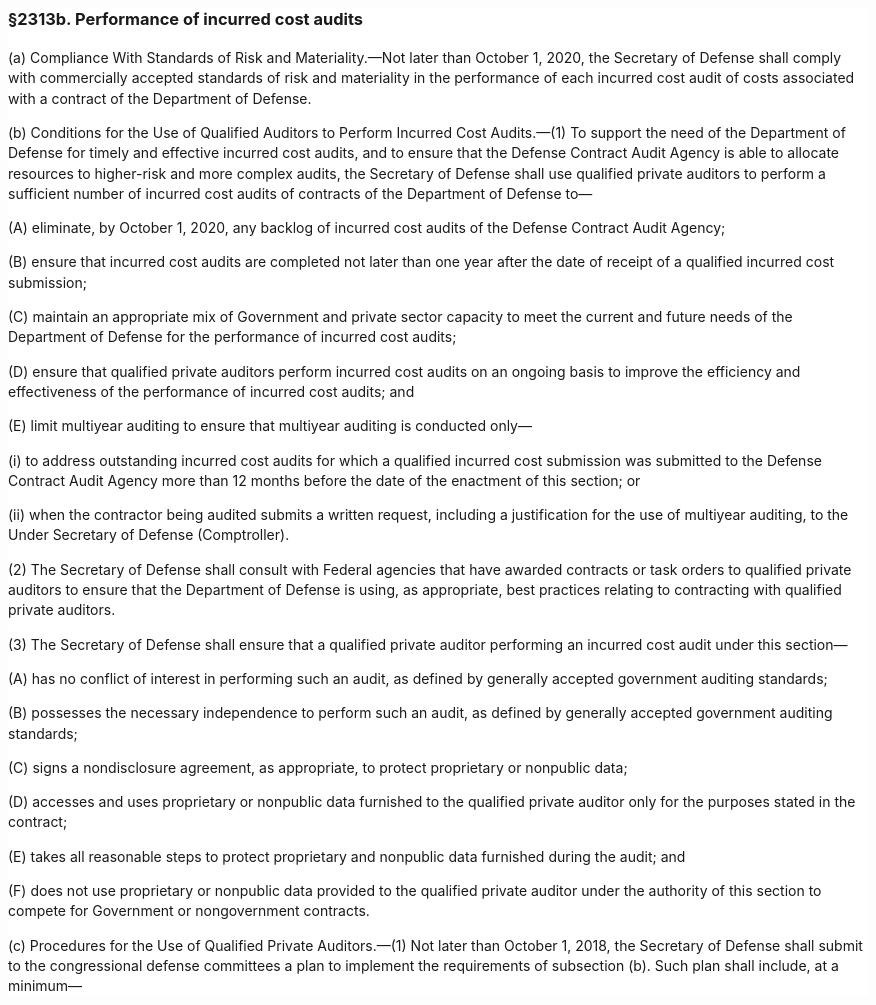 ### §2313b. Performance of incurred cost audits ###

(a) Compliance With Standards of Risk and Materiality.—Not later than October 1, 2020, the Secretary of Defense shall comply with commercially accepted standards of risk and materiality in the performance of each incurred cost audit of costs associated with a contract of the Department of Defense.

(b) Conditions for the Use of Qualified Auditors to Perform Incurred Cost Audits.—(1) To support the need of the Department of Defense for timely and effective incurred cost audits, and to ensure that the Defense Contract Audit Agency is able to allocate resources to higher-risk and more complex audits, the Secretary of Defense shall use qualified private auditors to perform a sufficient number of incurred cost audits of contracts of the Department of Defense to—

(A) eliminate, by October 1, 2020, any backlog of incurred cost audits of the Defense Contract Audit Agency;

(B) ensure that incurred cost audits are completed not later than one year after the date of receipt of a qualified incurred cost submission;

(C) maintain an appropriate mix of Government and private sector capacity to meet the current and future needs of the Department of Defense for the performance of incurred cost audits;

(D) ensure that qualified private auditors perform incurred cost audits on an ongoing basis to improve the efficiency and effectiveness of the performance of incurred cost audits; and

(E) limit multiyear auditing to ensure that multiyear auditing is conducted only—

(i) to address outstanding incurred cost audits for which a qualified incurred cost submission was submitted to the Defense Contract Audit Agency more than 12 months before the date of the enactment of this section; or

(ii) when the contractor being audited submits a written request, including a justification for the use of multiyear auditing, to the Under Secretary of Defense (Comptroller).

(2) The Secretary of Defense shall consult with Federal agencies that have awarded contracts or task orders to qualified private auditors to ensure that the Department of Defense is using, as appropriate, best practices relating to contracting with qualified private auditors.

(3) The Secretary of Defense shall ensure that a qualified private auditor performing an incurred cost audit under this section—

(A) has no conflict of interest in performing such an audit, as defined by generally accepted government auditing standards;

(B) possesses the necessary independence to perform such an audit, as defined by generally accepted government auditing standards;

(C) signs a nondisclosure agreement, as appropriate, to protect proprietary or nonpublic data;

(D) accesses and uses proprietary or nonpublic data furnished to the qualified private auditor only for the purposes stated in the contract;

(E) takes all reasonable steps to protect proprietary and nonpublic data furnished during the audit; and

(F) does not use proprietary or nonpublic data provided to the qualified private auditor under the authority of this section to compete for Government or nongovernment contracts.

(c) Procedures for the Use of Qualified Private Auditors.—(1) Not later than October 1, 2018, the Secretary of Defense shall submit to the congressional defense committees a plan to implement the requirements of subsection (b). Such plan shall include, at a minimum—
